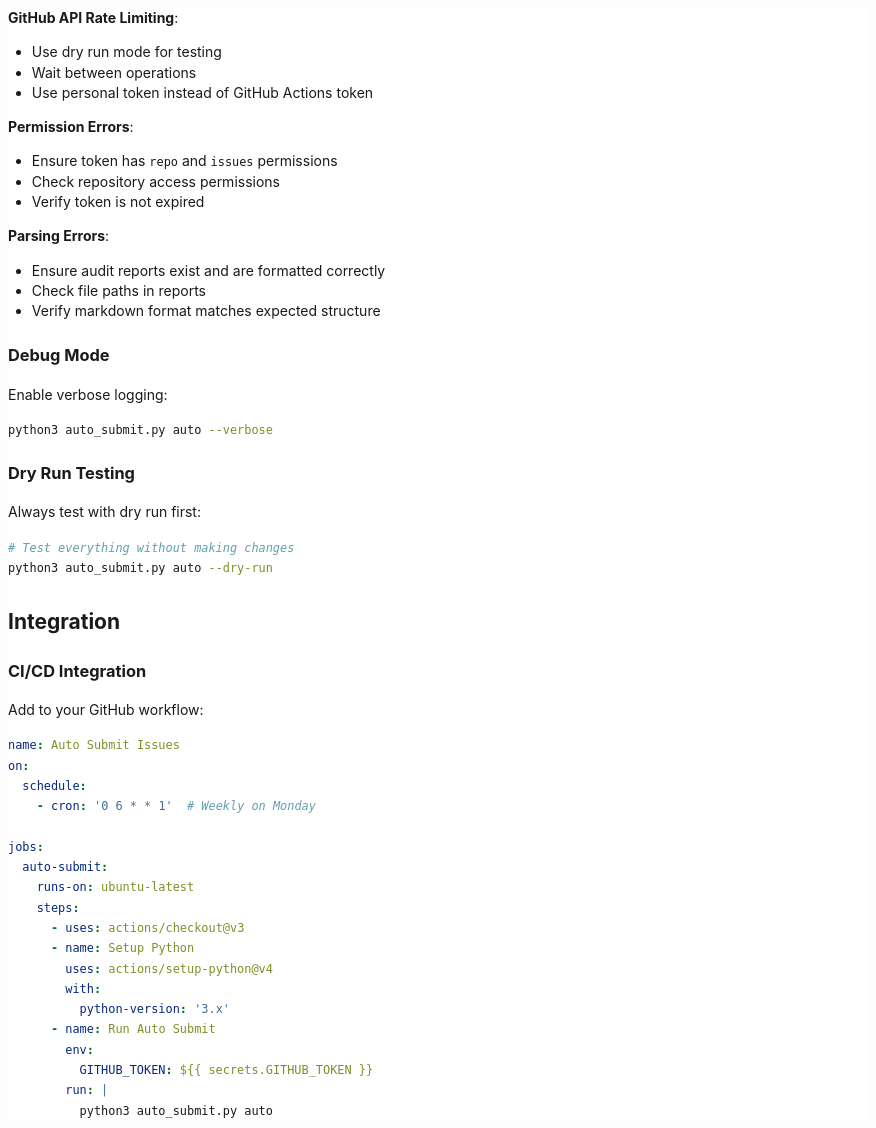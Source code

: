 **GitHub API Rate Limiting**:
- Use dry run mode for testing
- Wait between operations
- Use personal token instead of GitHub Actions token

**Permission Errors**:
- Ensure token has `repo` and `issues` permissions
- Check repository access permissions
- Verify token is not expired

**Parsing Errors**:
- Ensure audit reports exist and are formatted correctly
- Check file paths in reports
- Verify markdown format matches expected structure

### Debug Mode

Enable verbose logging:

```bash
python3 auto_submit.py auto --verbose
```

### Dry Run Testing

Always test with dry run first:

```bash
# Test everything without making changes
python3 auto_submit.py auto --dry-run
```

## Integration

### CI/CD Integration

Add to your GitHub workflow:

```yaml
name: Auto Submit Issues
on:
  schedule:
    - cron: '0 6 * * 1'  # Weekly on Monday

jobs:
  auto-submit:
    runs-on: ubuntu-latest
    steps:
      - uses: actions/checkout@v3
      - name: Setup Python
        uses: actions/setup-python@v4
        with:
          python-version: '3.x'
      - name: Run Auto Submit
        env:
          GITHUB_TOKEN: ${{ secrets.GITHUB_TOKEN }}
        run: |
          python3 auto_submit.py auto
```

